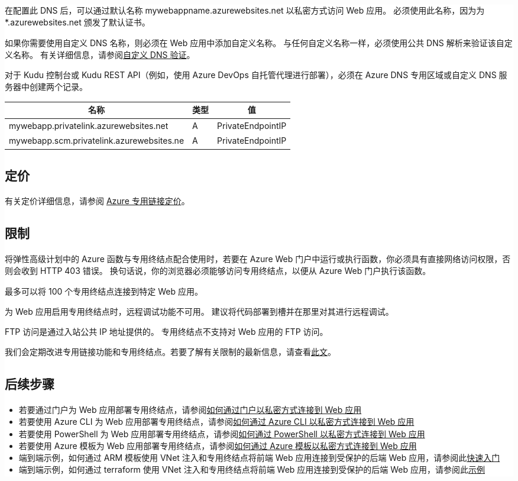在配置此 DNS 后，可以通过默认名称 mywebappname.azurewebsites.net 以私密方式访问 Web 应用。 必须使用此名称，因为为 *.azurewebsites.net 颁发了默认证书。


如果你需要使用自定义 DNS 名称，则必须在 Web 应用中添加自定义名称。 与任何自定义名称一样，必须使用公共 DNS 解析来验证该自定义名称。 有关详细信息，请参阅[自定义 DNS 验证][dnsvalidation]。

对于 Kudu 控制台或 Kudu REST API（例如，使用 Azure DevOps 自托管代理进行部署），必须在 Azure DNS 专用区域或自定义 DNS 服务器中创建两个记录。 

| 名称 | 类型 | 值 |
|-----|-----|-----|
| mywebapp.privatelink.azurewebsites.net | A | PrivateEndpointIP | 
| mywebapp.scm.privatelink.azurewebsites.ne | A | PrivateEndpointIP | 



## <a name="pricing"></a>定价

有关定价详细信息，请参阅 [Azure 专用链接定价][pricing]。

## <a name="limitations"></a>限制

将弹性高级计划中的 Azure 函数与专用终结点配合使用时，若要在 Azure Web 门户中运行或执行函数，你必须具有直接网络访问权限，否则会收到 HTTP 403 错误。 换句话说，你的浏览器必须能够访问专用终结点，以便从 Azure Web 门户执行该函数。 

最多可以将 100 个专用终结点连接到特定 Web 应用。

为 Web 应用启用专用终结点时，远程调试功能不可用。 建议将代码部署到槽并在那里对其进行远程调试。

FTP 访问是通过入站公共 IP 地址提供的。 专用终结点不支持对 Web 应用的 FTP 访问。

我们会定期改进专用链接功能和专用终结点。若要了解有关限制的最新信息，请查看[此文][pllimitations]。

## <a name="next-steps"></a>后续步骤

- 若要通过门户为 Web 应用部署专用终结点，请参阅[如何通过门户以私密方式连接到 Web 应用][howtoguide1]
- 若要使用 Azure CLI 为 Web 应用部署专用终结点，请参阅[如何通过 Azure CLI 以私密方式连接到 Web 应用][howtoguide2]
- 若要使用 PowerShell 为 Web 应用部署专用终结点，请参阅[如何通过 PowerShell 以私密方式连接到 Web 应用][howtoguide3]
- 若要使用 Azure 模板为 Web 应用部署专用终结点，请参阅[如何通过 Azure 模板以私密方式连接到 Web 应用][howtoguide4]
- 端到端示例，如何通过 ARM 模板使用 VNet 注入和专用终结点将前端 Web 应用连接到受保护的后端 Web 应用，请参阅此[快速入门][howtoguide5]
- 端到端示例，如何通过 terraform 使用 VNet 注入和专用终结点将前端 Web 应用连接到受保护的后端 Web 应用，请参阅此[示例][howtoguide6]



[serviceendpoint]: ../../virtual-network/virtual-network-service-endpoints-overview.md
[privatelink]: ../../private-link/private-link-overview.md
[vnetintegrationfeature]: ../web-sites-integrate-with-vnet.md
[disablesecuritype]: ../../private-link/disable-private-endpoint-network-policy.md
[accessrestrictions]: ../app-service-ip-restrictions.md
[tcpproxy]: ../../private-link/private-link-service-overview.md#getting-connection-information-using-tcp-proxy-v2
[dnsvalidation]: ../app-service-web-tutorial-custom-domain.md
[pllimitations]: ../../private-link/private-endpoint-overview.md#limitations
[pricing]: https://azure.microsoft.com/pricing/details/private-link/
[howtoguide1]: ../../private-link/tutorial-private-endpoint-webapp-portal.md
[howtoguide2]: ../scripts/cli-deploy-privateendpoint.md
[howtoguide3]: ../scripts/powershell-deploy-private-endpoint.md
[howtoguide4]: ../scripts/template-deploy-private-endpoint.md
[howtoguide5]: https://github.com/Azure/azure-quickstart-templates/tree/master/101-webapp-privateendpoint-vnet-injection
[howtoguide6]: ../scripts/terraform-secure-backend-frontend.md
